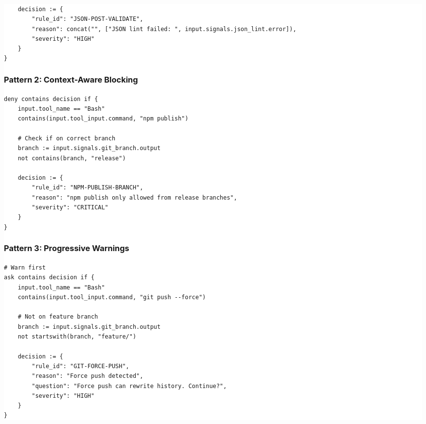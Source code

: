 ```rego
    decision := {
        "rule_id": "JSON-POST-VALIDATE",
        "reason": concat("", ["JSON lint failed: ", input.signals.json_lint.error]),
        "severity": "HIGH"
    }
}
```

### Pattern 2: Context-Aware Blocking

```rego
deny contains decision if {
    input.tool_name == "Bash"
    contains(input.tool_input.command, "npm publish")

    # Check if on correct branch
    branch := input.signals.git_branch.output
    not contains(branch, "release")

    decision := {
        "rule_id": "NPM-PUBLISH-BRANCH",
        "reason": "npm publish only allowed from release branches",
        "severity": "CRITICAL"
    }
}
```

### Pattern 3: Progressive Warnings

```rego
# Warn first
ask contains decision if {
    input.tool_name == "Bash"
    contains(input.tool_input.command, "git push --force")

    # Not on feature branch
    branch := input.signals.git_branch.output
    not startswith(branch, "feature/")

    decision := {
        "rule_id": "GIT-FORCE-PUSH",
        "reason": "Force push detected",
        "question": "Force push can rewrite history. Continue?",
        "severity": "HIGH"
    }
}
```
